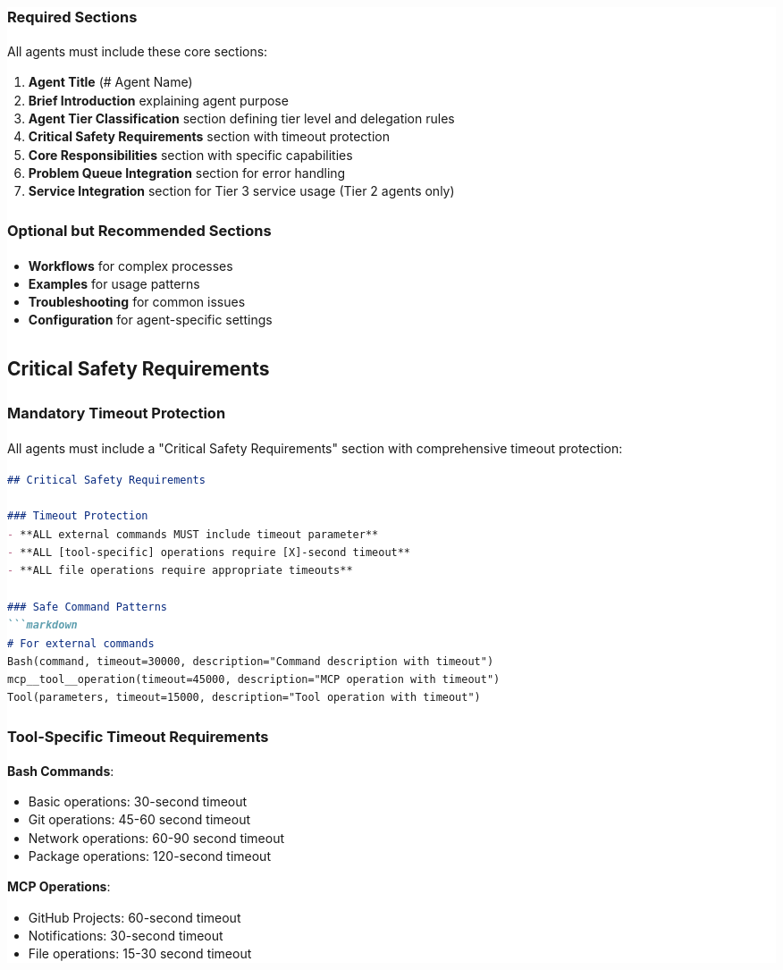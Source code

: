 ### Required Sections

All agents must include these core sections:

1. **Agent Title** (# Agent Name)
2. **Brief Introduction** explaining agent purpose
3. **Agent Tier Classification** section defining tier level and delegation rules
4. **Critical Safety Requirements** section with timeout protection
5. **Core Responsibilities** section with specific capabilities
6. **Problem Queue Integration** section for error handling
7. **Service Integration** section for Tier 3 service usage (Tier 2 agents only)

### Optional but Recommended Sections

- **Workflows** for complex processes
- **Examples** for usage patterns
- **Troubleshooting** for common issues
- **Configuration** for agent-specific settings

## Critical Safety Requirements

### Mandatory Timeout Protection

All agents must include a "Critical Safety Requirements" section with comprehensive timeout protection:

```markdown
## Critical Safety Requirements

### Timeout Protection
- **ALL external commands MUST include timeout parameter**
- **ALL [tool-specific] operations require [X]-second timeout**
- **ALL file operations require appropriate timeouts**

### Safe Command Patterns
```markdown
# For external commands
Bash(command, timeout=30000, description="Command description with timeout")
mcp__tool__operation(timeout=45000, description="MCP operation with timeout")
Tool(parameters, timeout=15000, description="Tool operation with timeout")
```

### Tool-Specific Timeout Requirements

**Bash Commands**:
- Basic operations: 30-second timeout
- Git operations: 45-60 second timeout
- Network operations: 60-90 second timeout
- Package operations: 120-second timeout

**MCP Operations**:
- GitHub Projects: 60-second timeout
- Notifications: 30-second timeout
- File operations: 15-30 second timeout
